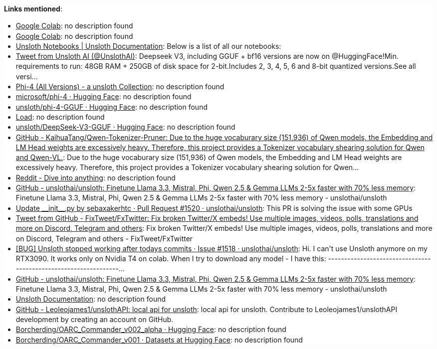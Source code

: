 <strong>Links mentioned</strong>:

<ul>
<li>
<a href="https://colab.research.google.com/drive/1tEd1FrOXWMnCU9UIvdYhs61tkxdMuKZu?usp=sharing">Google Colab</a>: no description found</li><li><a href="https://colab.research.google.com/drive/1ef-tab5bhkvWmBOObepl1WgJvfvSzn5Q?usp=sharing">Google Colab</a>: no description found</li><li><a href="https://docs.unsloth.ai/get-started/unsloth-notebooks">Unsloth Notebooks | Unsloth Documentation</a>: Below is a list of all our notebooks:</li><li><a href="https://x.com/UnslothAI/status/1876729710790815872">Tweet from Unsloth AI (@UnslothAI)</a>: Deepseek V3, including GGUF + bf16 versions are now on @HuggingFace!Min. requirements to run: 48GB RAM + 250GB of disk space for 2-bit.Includes 2, 3, 4, 5, 6 and 8-bit quantized versions.See all versi...</li><li><a href="https://huggingface.co/collections/unsloth/phi-4-all-versions-677eecf93784e61afe762afa">Phi-4 (All Versions) - a unsloth Collection</a>: no description found</li><li><a href="https://huggingface.co/microsoft/phi-4">microsoft/phi-4 · Hugging Face</a>: no description found</li><li><a href="https://huggingface.co/unsloth/phi-4-GGUF">unsloth/phi-4-GGUF · Hugging Face</a>: no description found</li><li><a href="https://huggingface.co/docs/datasets/loading">Load</a>: no description found</li><li><a href="https://huggingface.co/unsloth/DeepSeek-V3-GGUF">unsloth/DeepSeek-V3-GGUF · Hugging Face</a>: no description found</li><li><a href="https://github.com/KaihuaTang/Qwen-Tokenizer-Pruner">GitHub - KaihuaTang/Qwen-Tokenizer-Pruner: Due to the huge vocaburary size (151,936) of Qwen models, the Embedding and LM Head weights are excessively heavy. Therefore, this project provides a Tokenizer vocabulary shearing solution for Qwen and Qwen-VL.</a>: Due to the huge vocaburary size (151,936) of Qwen models, the Embedding and LM Head weights are excessively heavy. Therefore, this project provides a Tokenizer vocabulary shearing solution for Qwen...</li><li><a href="https://www.reddit.com/r/LocalLLaMA/comments/1gwyuyg/beware_of_broken_tokenizers_learned_of_this_while/">Reddit - Dive into anything</a>: no description found</li><li><a href="https://github.com/unslothai/unsloth/tree/main#-installation-instructions">GitHub - unslothai/unsloth: Finetune Llama 3.3, Mistral, Phi, Qwen 2.5 &amp; Gemma LLMs 2-5x faster with 70% less memory</a>: Finetune Llama 3.3, Mistral, Phi, Qwen 2.5 &amp; Gemma LLMs 2-5x faster with 70% less memory - unslothai/unsloth</li><li><a href="https://github.com/unslothai/unsloth/pull/1520">Update __init__.py by sebaxakerhtc · Pull Request #1520 · unslothai/unsloth</a>: This PR is solving the issue with some GPUs</li><li><a href="https://x.com/Dan50412374/">Tweet from GitHub - FixTweet/FxTwitter: Fix broken Twitter/X embeds! Use multiple images, videos, polls, translations and more on Discord, Telegram and others</a>: Fix broken Twitter/X embeds! Use multiple images, videos, polls, translations and more on Discord, Telegram and others - FixTweet/FxTwitter</li><li><a href="https://github.com/unslothai/unsloth/issues/1518">[BUG] Unsloth stopped working after todays commits · Issue #1518 · unslothai/unsloth</a>: Hi. I can&#39;t use Unsloth anymore on my RTX3090. It works only on Nvidia T4 on colab. When I try to download any model - I have this: ----------------------------------------------------------------...</li><li><a href="https://github.com/unslothai/unsloth.git">GitHub - unslothai/unsloth: Finetune Llama 3.3, Mistral, Phi, Qwen 2.5 &amp; Gemma LLMs 2-5x faster with 70% less memory</a>: Finetune Llama 3.3, Mistral, Phi, Qwen 2.5 &amp; Gemma LLMs 2-5x faster with 70% less memory - unslothai/unsloth</li><li><a href="https://docs.unsloth.ai/basics/saving-and-using-models/saving-to-gguf>">Unsloth Documentation</a>: no description found</li><li><a href="https://github.com/Leoleojames1/unslothAPI">GitHub - Leoleojames1/unslothAPI: local api for unsloth</a>: local api for unsloth. Contribute to Leoleojames1/unslothAPI development by creating an account on GitHub.</li><li><a href="https://huggingface.co/Borcherding/OARC_Commander_v002_alpha">Borcherding/OARC_Commander_v002_alpha · Hugging Face</a>: no description found</li><li><a href="https://huggingface.co/datasets/Borcherding/OARC_Commander_v001">Borcherding/OARC_Commander_v001 · Datasets at Hugging Face</a>: no description found
</li>
</ul>

</div>
  